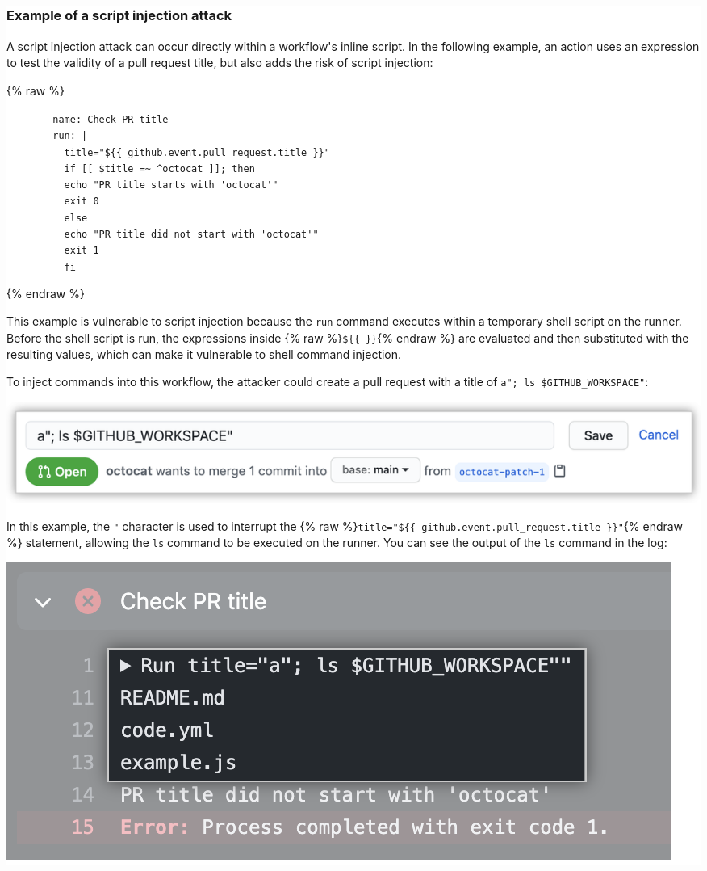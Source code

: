 ### Example of a script injection attack

A script injection attack can occur directly within a workflow's inline script. In the following example, an action uses an expression to test the validity of a pull request title, but also adds the risk of script injection:

{% raw %}
```
      - name: Check PR title
        run: |
          title="${{ github.event.pull_request.title }}"
          if [[ $title =~ ^octocat ]]; then
          echo "PR title starts with 'octocat'"
          exit 0
          else
          echo "PR title did not start with 'octocat'"
          exit 1
          fi
```
{% endraw %}

This example is vulnerable to script injection because the `run` command executes within a temporary shell script on the runner. Before the shell script is run, the expressions inside {% raw %}`${{ }}`{% endraw %} are evaluated and then substituted with the resulting values, which can make it vulnerable to shell command injection.

To inject commands into this workflow, the attacker could create a pull request with a title of  `a"; ls $GITHUB_WORKSPACE"`:

![Example of script injection in PR title](/assets/images/help/images/example-script-injection-pr-title.png)

In this example, the `"` character is used to interrupt the {% raw %}`title="${{ github.event.pull_request.title }}"`{% endraw %} statement, allowing the `ls` command to be executed on the runner. You can see the output of the `ls` command in the log:

![Example result of script injection](/assets/images/help/images/example-script-injection-result.png)
